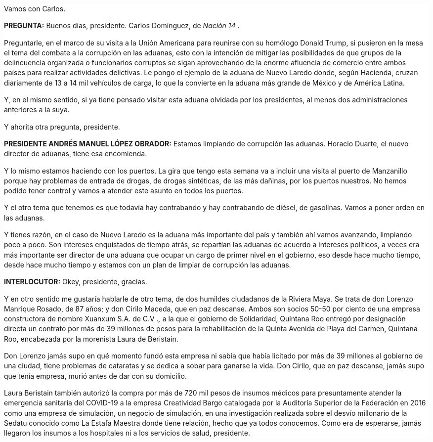 Vamos con Carlos.

**PREGUNTA:** Buenos días, presidente. Carlos Domínguez, de _Nación 14_ .

Preguntarle, en el marco de su visita a la Unión Americana para reunirse con
su homólogo Donald Trump, si pusieron en la mesa el tema del combate a la
corrupción en las aduanas, esto con la intención de mitigar las posibilidades
de que grupos de la delincuencia organizada o funcionarios corruptos se sigan
aprovechando de la enorme afluencia de comercio entre ambos países para
realizar actividades delictivas. Le pongo el ejemplo de la aduana de Nuevo
Laredo donde, según Hacienda, cruzan diariamente de 13 a 14 mil vehículos de
carga, lo que la convierte en la aduana más grande de México y de América
Latina.

Y, en el mismo sentido, si ya tiene pensado visitar esta aduana olvidada por
los presidentes, al menos dos administraciones anteriores a la suya.

Y ahorita otra pregunta, presidente.

**PRESIDENTE ANDRÉS MANUEL LÓPEZ OBRADOR:** Estamos limpiando de corrupción
las aduanas. Horacio Duarte, el nuevo director de aduanas, tiene esa
encomienda.

Y lo mismo estamos haciendo con los puertos. La gira que tengo esta semana va
a incluir una visita al puerto de Manzanillo porque hay problemas de entrada
de drogas, de drogas sintéticas, de las más dañinas, por los puertos nuestros.
No hemos podido tener control y vamos a atender este asunto en todos los
puertos.

Y el otro tema que tenemos es que todavía hay contrabando y hay contrabando de
diésel, de gasolinas. Vamos a poner orden en las aduanas.

Y tienes razón, en el caso de Nuevo Laredo es la aduana más importante del
país y también ahí vamos avanzando, limpiando poco a poco. Son intereses
enquistados de tiempo atrás, se repartían las aduanas de acuerdo a intereses
políticos, a veces era más importante ser director de una aduana que ocupar un
cargo de primer nivel en el gobierno, eso desde hace mucho tiempo, desde hace
mucho tiempo y estamos con un plan de limpiar de corrupción las aduanas.

**INTERLOCUTOR:** Okey, presidente, gracias.

Y en otro sentido me gustaría hablarle de otro tema, de dos humildes
ciudadanos de la Riviera Maya. Se trata de don Lorenzo Manrique Rosado, de 87
años; y don Cirilo Maceda, que en paz descanse. Ambos son socios 50-50 por
ciento de una empresa constructora de nombre Xuanxum S.A. de C.V _.,_ a la que
el gobierno de Solidaridad, Quintana Roo entregó por designación directa un
contrato por más de 39 millones de pesos para la rehabilitación de la Quinta
Avenida de Playa del Carmen, Quintana Roo, encabezada por la morenista Laura
de Beristain.

Don Lorenzo jamás supo en qué momento fundó esta empresa ni sabía que había
licitado por más de 39 millones al gobierno de una ciudad, tiene problemas de
cataratas y se dedica a sobar para ganarse la vida. Don Cirilo, que en paz
descanse, jamás supo que tenía empresa, murió antes de dar con su domicilio.

Laura Beristain también autorizó la compra por más de 720 mil pesos de insumos
médicos para presuntamente atender la emergencia sanitaria del COVID-19 a la
empresa Creatividad Bargo catalogada por la Auditoría Superior de la
Federación en 2016 como una empresa de simulación, un negocio de simulación,
en una investigación realizada sobre el desvío millonario de la Sedatu
conocido como La Estafa Maestra donde tiene relación, hecho que ya todos
conocemos. Como era de esperarse, jamás llegaron los insumos a los hospitales
ni a los servicios de salud, presidente.
